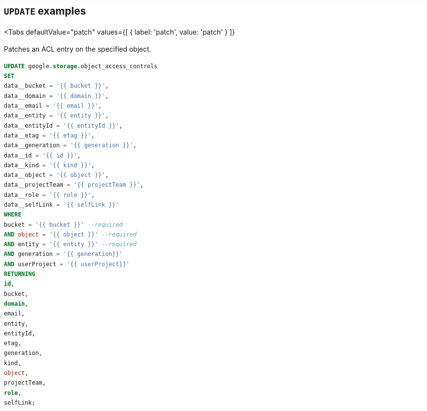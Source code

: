 
## `UPDATE` examples

<Tabs
    defaultValue="patch"
    values={[
        { label: 'patch', value: 'patch' }
    ]}
>
<TabItem value="patch">

Patches an ACL entry on the specified object.

```sql
UPDATE google.storage.object_access_controls
SET 
data__bucket = '{{ bucket }}',
data__domain = '{{ domain }}',
data__email = '{{ email }}',
data__entity = '{{ entity }}',
data__entityId = '{{ entityId }}',
data__etag = '{{ etag }}',
data__generation = '{{ generation }}',
data__id = '{{ id }}',
data__kind = '{{ kind }}',
data__object = '{{ object }}',
data__projectTeam = '{{ projectTeam }}',
data__role = '{{ role }}',
data__selfLink = '{{ selfLink }}'
WHERE 
bucket = '{{ bucket }}' --required
AND object = '{{ object }}' --required
AND entity = '{{ entity }}' --required
AND generation = '{{ generation}}'
AND userProject = '{{ userProject}}'
RETURNING
id,
bucket,
domain,
email,
entity,
entityId,
etag,
generation,
kind,
object,
projectTeam,
role,
selfLink;
```
</TabItem>
</Tabs>
